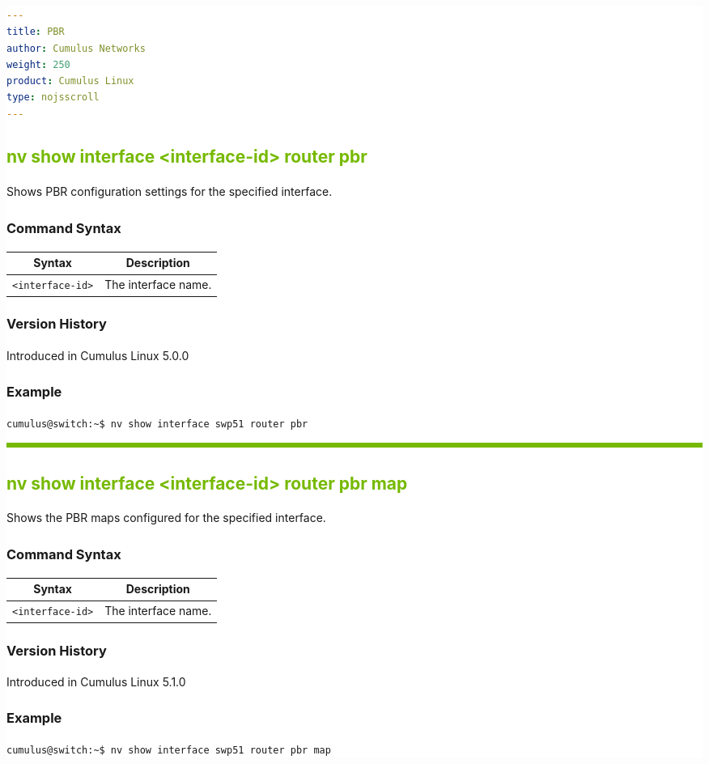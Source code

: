 ```yaml
---
title: PBR
author: Cumulus Networks
weight: 250
product: Cumulus Linux
type: nojsscroll
---
```

<style>
h { color: RGB(118,185,0)}
</style>
## <h>nv show interface \<interface-id\> router pbr</h>

Shows PBR configuration settings for the specified interface.

### Command Syntax

| Syntax |  Description   |
| --------- | -------------- |
| `<interface-id>` | The interface name.|

### Version History

Introduced in Cumulus Linux 5.0.0

### Example

```
cumulus@switch:~$ nv show interface swp51 router pbr
```

<HR STYLE="BORDER: DASHED RGB(118,185,0) 0.5PX;BACKGROUND-COLOR: RGB(118,185,0);HEIGHT: 4.0PX;"/>

## <h>nv show interface \<interface-id\> router pbr map</h>

Shows the PBR maps configured for the specified interface.

### Command Syntax

| Syntax |  Description   |
| --------- | -------------- |
| `<interface-id>`    | The interface name. |

### Version History

Introduced in Cumulus Linux 5.1.0

### Example

```
cumulus@switch:~$ nv show interface swp51 router pbr map
```
